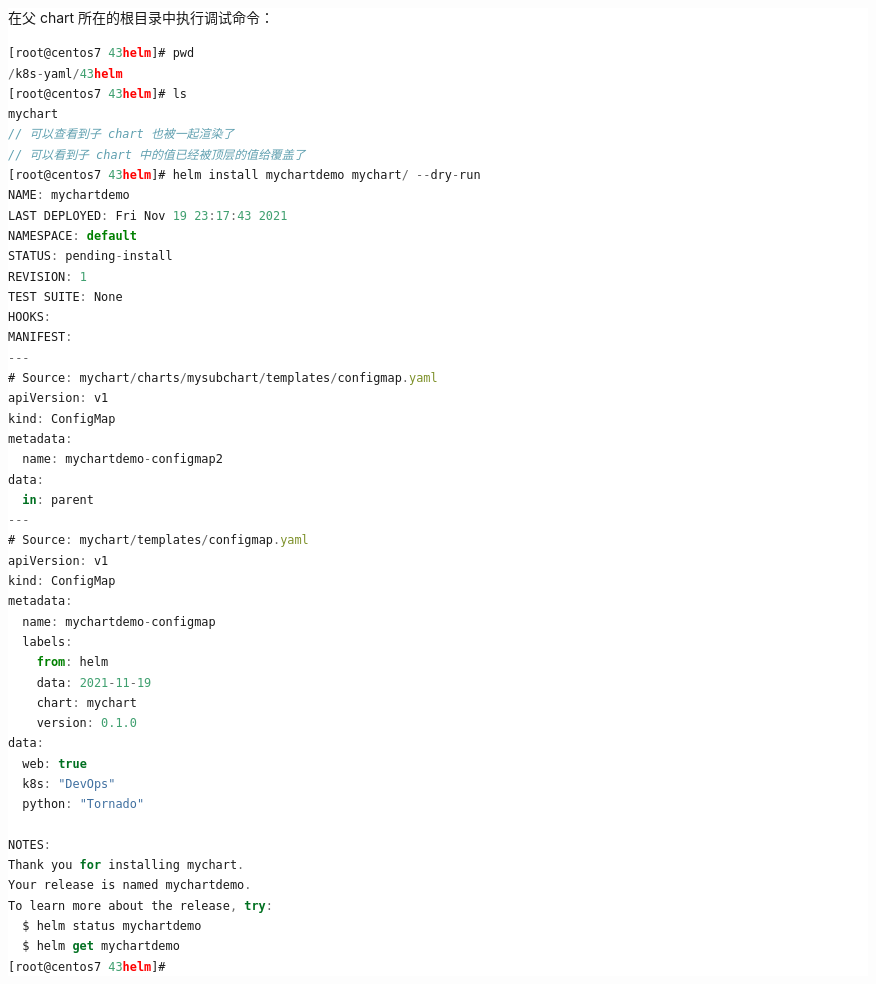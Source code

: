 

在⽗ chart  所在的根⽬录中执⾏调试命令：

```javascript
[root@centos7 43helm]# pwd
/k8s-yaml/43helm
[root@centos7 43helm]# ls
mychart
// 可以查看到⼦ chart 也被⼀起渲染了
// 可以看到⼦ chart 中的值已经被顶层的值给覆盖了
[root@centos7 43helm]# helm install mychartdemo mychart/ --dry-run
NAME: mychartdemo
LAST DEPLOYED: Fri Nov 19 23:17:43 2021
NAMESPACE: default
STATUS: pending-install
REVISION: 1
TEST SUITE: None
HOOKS:
MANIFEST:
---
# Source: mychart/charts/mysubchart/templates/configmap.yaml
apiVersion: v1
kind: ConfigMap
metadata:
  name: mychartdemo-configmap2
data:
  in: parent
---
# Source: mychart/templates/configmap.yaml
apiVersion: v1
kind: ConfigMap
metadata:
  name: mychartdemo-configmap
  labels:    
    from: helm
    data: 2021-11-19
    chart: mychart
    version: 0.1.0
data:
  web: true
  k8s: "DevOps"
  python: "Tornado"

NOTES:
Thank you for installing mychart.
Your release is named mychartdemo.
To learn more about the release, try:
  $ helm status mychartdemo
  $ helm get mychartdemo
[root@centos7 43helm]# 
```
